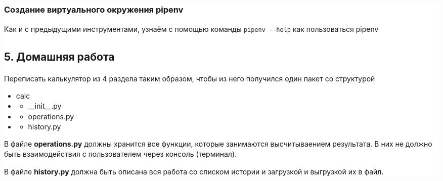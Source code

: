 ### Создание виртуального окружения pipenv

Как и с предыдущими инструментами, узнаём с помощью команды `pipenv --help` как пользоваться pipenv

## 5. Домашняя работа

Переписать калькулятор из 4 раздела таким образом, чтобы из него получился один пакет со структурой

* calc
* * \_\_init\_\_.py
* * operations.py
* * history.py

В файле **operations.py** должны хранится все функции, которые занимаются высчитываением результата.
В них не должно быть взаимодействия с пользователем через консоль (терминал).

В файле **history.py** должна быть описана вся работа со списком истории и загрузкой и выгрузкой их
в файл.
